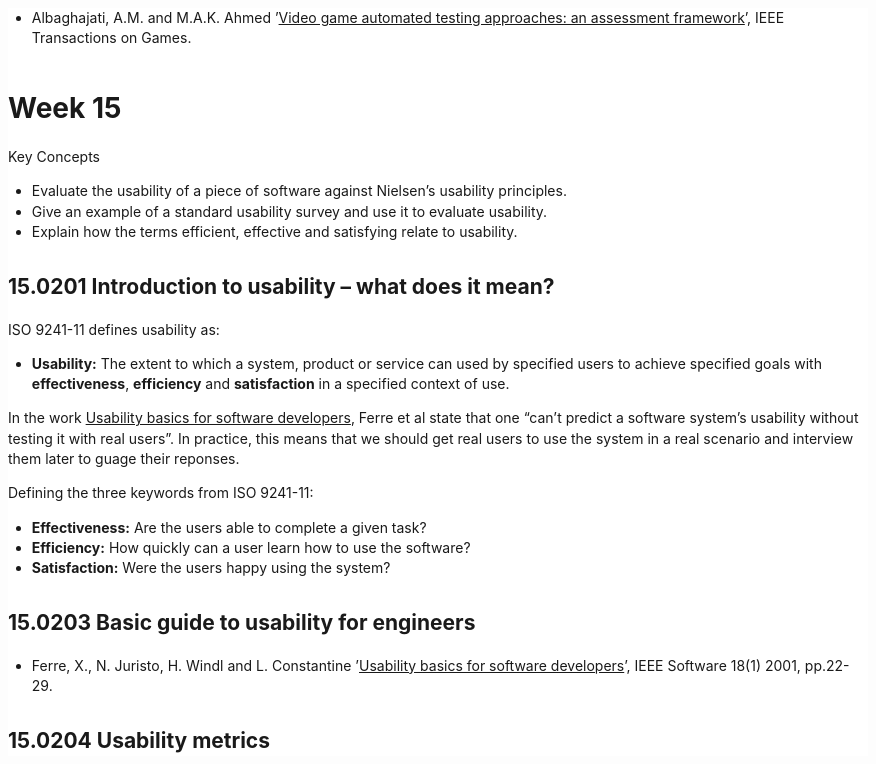 -   Albaghajati, A.M. and M.A.K. Ahmed &rsquo;[Video game automated testing
    approaches: an assessment framework](https://ieeexplore.ieee.org/abstract/document/9234724)&rsquo;, IEEE Transactions on Games.


<a id="org474135a"></a>

# Week 15

Key Concepts

-   Evaluate the usability of a piece of software against Nielsen&rsquo;s usability principles.
-   Give an example of a standard usability survey and use it to evaluate usability.
-   Explain how the terms efficient, effective and satisfying relate to usability.


<a id="org7aa0d57"></a>

## 15.0201 Introduction to usability – what does it mean?

ISO 9241-11 defines usability as:

-   **Usability:** The extent to which a system, product or service can
    used by specified users to achieve specified goals with
    **effectiveness**, **efficiency** and **satisfaction** in a specified
    context of use.

In the work [Usability basics for software developers](https://ieeexplore.ieee.org/document/903160), Ferre et al
state that one &ldquo;can&rsquo;t predict a software system&rsquo;s usability without
testing it with real users&rdquo;. In practice, this means that we should
get real users to use the system in a real scenario and interview
them later to guage their reponses.

Defining the three keywords from ISO 9241-11:

-   **Effectiveness:** Are the users able to complete a given task?
-   **Efficiency:** How quickly can a user learn how to use the software?
-   **Satisfaction:** Were the users happy using the system?


<a id="org7c87e77"></a>

## 15.0203 Basic guide to usability for engineers

-   Ferre, X., N. Juristo, H. Windl and L. Constantine &rsquo;[Usability
    basics for software developers](https://ieeexplore.ieee.org/document/903160)&rsquo;, IEEE Software 18(1) 2001,
    pp.22-29.


<a id="org702cfb5"></a>

## 15.0204 Usability metrics

